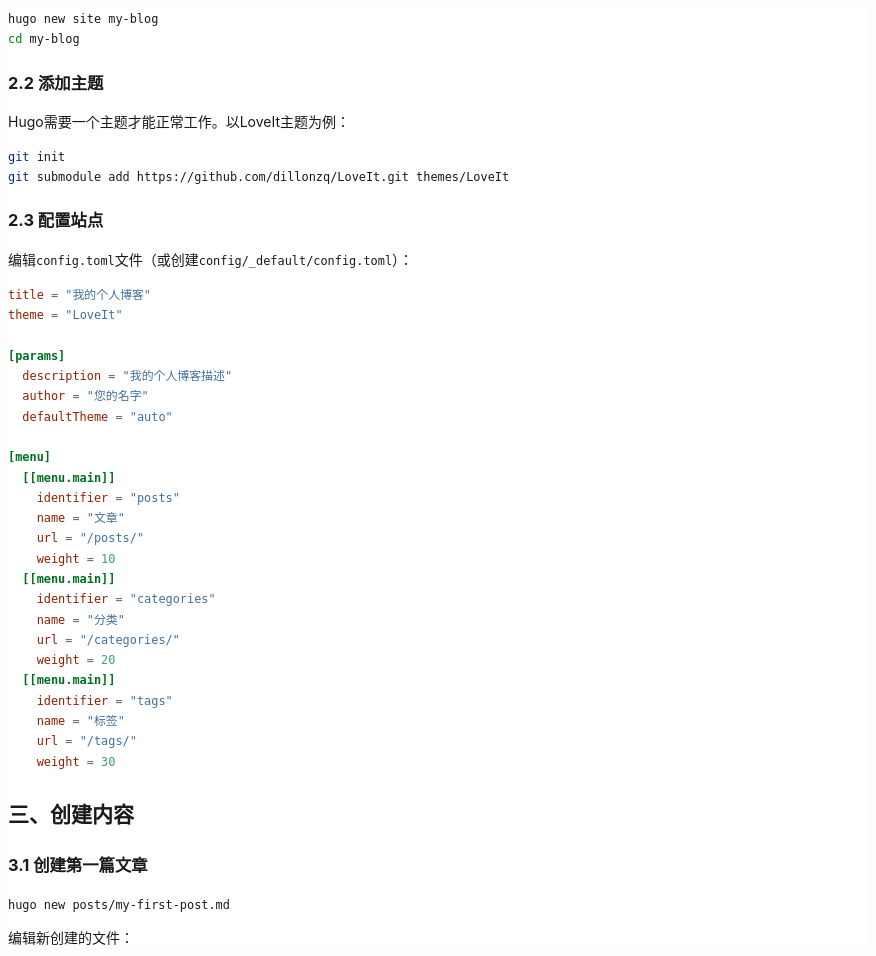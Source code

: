 ```bash
hugo new site my-blog
cd my-blog
```

### 2.2 添加主题

Hugo需要一个主题才能正常工作。以LoveIt主题为例：

```bash
git init
git submodule add https://github.com/dillonzq/LoveIt.git themes/LoveIt
```

### 2.3 配置站点

编辑`config.toml`文件（或创建`config/_default/config.toml`）：

```toml
title = "我的个人博客"
theme = "LoveIt"

[params]
  description = "我的个人博客描述"
  author = "您的名字"
  defaultTheme = "auto"
  
[menu]
  [[menu.main]]
    identifier = "posts"
    name = "文章"
    url = "/posts/"
    weight = 10
  [[menu.main]]
    identifier = "categories"
    name = "分类"
    url = "/categories/"
    weight = 20
  [[menu.main]]
    identifier = "tags"
    name = "标签"
    url = "/tags/"
    weight = 30
```

## 三、创建内容

### 3.1 创建第一篇文章

```bash
hugo new posts/my-first-post.md
```

编辑新创建的文件：
